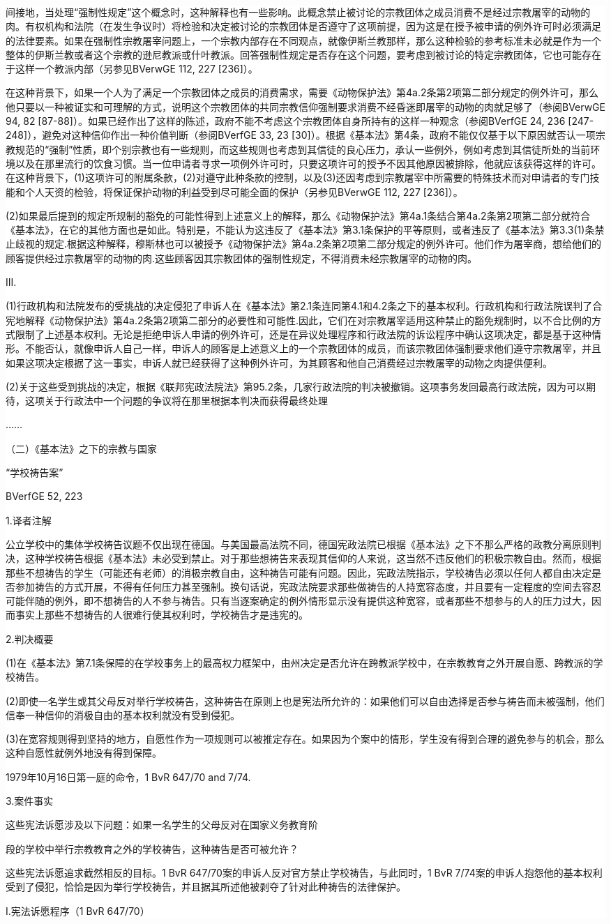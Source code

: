 间接地，当处理“强制性规定”这个概念时，这种解释也有一些影响。此概念禁止被讨论的宗教团体之成员消费不是经过宗教屠宰的动物的肉。有权机构和法院（在发生争议时）将检验和决定被讨论的宗教团体是否遵守了这项前提，因为这是在授予被申请的例外许可时必须满足的法律要素。如果在强制性宗教屠宰问题上，一个宗教内部存在不同观点，就像伊斯兰教那样，那么这种检验的参考标准未必就是作为一个整体的伊斯兰教或者这个宗教的逊尼教派或什叶教派。回答强制性规定是否存在这个问题，要考虑到被讨论的特定宗教团体，它也可能存在于这样一个教派内部（另参见BVerwGE 112, 227 [236]）。

在这种背景下，如果一个人为了满足一个宗教团体之成员的消费需求，需要《动物保护法》第4a.2条第2项第二部分规定的例外许可，那么他只要以一种被证实和可理解的方式，说明这个宗教团体的共同宗教信仰强制要求消费不经昏迷即屠宰的动物的肉就足够了（参阅BVerwGE 94, 82 [87-88]）。如果已经作出了这样的陈述，政府不能不考虑这个宗教团体自身所持有的这样一种观念（参阅BVerfGE 24, 236 [247-248]），避免对这种信仰作出一种价值判断（参阅BVerfGE 33, 23 [30]）。根据《基本法》第4条，政府不能仅仅基于以下原因就否认一项宗教规范的“强制”性质，即个别宗教也有一些规则，而这些规则也考虑到其信徒的良心压力，承认一些例外，例如考虑到其信徒所处的当前环境以及在那里流行的饮食习惯。当一位申请者寻求一项例外许可时，只要这项许可的授予不因其他原因被排除，他就应该获得这样的许可。在这种背景下，(1)这项许可的附属条款，(2)对遵守此种条款的控制，以及(3)还因考虑到宗教屠宰中所需要的特殊技术而对申请者的专门技能和个人天资的检验，将保证保护动物的利益受到尽可能全面的保护（另参见BVerwGE 112, 227 [236]）。

(2)如果最后提到的规定所规制的豁免的可能性得到上述意义上的解释，那么《动物保护法》第4a.1条结合第4a.2条第2项第二部分就符合《基本法》，在它的其他方面也是如此。特别是，不能认为这违反了《基本法》第3.1条保护的平等原则，或者违反了《基本法》第3.3(1)条禁止歧视的规定.根据这种解释，穆斯林也可以被授予《动物保护法》第4a.2条第2项第二部分规定的例外许可。他们作为屠宰商，想给他们的顾客提供经过宗教屠宰的动物的肉.这些顾客因其宗教团体的强制性规定，不得消费未经宗教屠宰的动物的肉。

III.

(1)行政机构和法院发布的受挑战的决定侵犯了申诉人在《基本法》第2.1条连同第4.1和4.2条之下的基本权利。行政机构和行政法院误判了合宪地解释《动物保护法》第4a.2条第2项第二部分的必要性和可能性.因此，它们在对宗教屠宰适用这种禁止的豁免规制时，以不合比例的方式限制了上述基本权利。无论是拒绝申诉人申请的例外许可，还是在异议处理程序和行政法院的诉讼程序中确认这项决定，都是基于这种情形。不能否认，就像申诉人自己一样，申诉人的顾客是上述意义上的一个宗教团体的成员，而该宗教团体强制要求他们遵守宗教屠宰，并且如果这项决定根据了这一事实，申诉人就已经获得了这种例外许可，为其顾客和他自己消费经过宗教屠宰的动物之肉提供便利。

(2)关于这些受到挑战的决定，根据《联邦宪政法院法》第95.2条，几家行政法院的判决被撤销。这项事务发回最高行政法院，因为可以期待，这项关于行政法中一个问题的争议将在那里根据本判决而获得最终处理

……

（二）《基本法》之下的宗教与国家

“学校祷告案”

BVerfGE 52, 223

1.译者注解

公立学校中的集体学校祷告议题不仅出现在德国。与美国最高法院不同，德国宪政法院已根据《基本法》之下不那么严格的政教分离原则判决，这种学校祷告根据《基本法》未必受到禁止。对于那些想祷告来表现其信仰的人来说，这当然不违反他们的积极宗教自由。然而，根据那些不想祷告的学生（可能还有老师）的消极宗教自由，这种祷告可能有问题。因此，宪政法院指示，学校祷告必须以任何人都自由决定是否参加祷告的方式开展，不得有任何压力甚至强制。换句话说，宪政法院要求那些做祷告的人持宽容态度，并且要有一定程度的空间去容忍可能伴随的例外，即不想祷告的人不参与祷告。只有当逐案确定的例外情形显示没有提供这种宽容，或者那些不想参与的人的压力过大，因而事实上那些不想祷告的人很难行使其权利时，学校祷告才是违宪的。

2.判决概要

(1)在《基本法》第7.1条保障的在学校事务上的最高权力框架中，由州决定是否允许在跨教派学校中，在宗教教育之外开展自愿、跨教派的学校祷告。

(2)即使一名学生或其父母反对举行学校祷告，这种祷告在原则上也是宪法所允许的：如果他们可以自由选择是否参与祷告而未被强制，他们信奉一种信仰的消极自由的基本权利就没有受到侵犯。

(3)在宽容规则得到坚持的地方，自愿性作为一项规则可以被推定存在。如果因为个案中的情形，学生没有得到合理的避免参与的机会，那么这种自愿性就例外地没有得到保障。

1979年10月16日第一庭的命令，1 BvR 647/70 and 7/74.

3.案件事实

这些宪法诉愿涉及以下问题：如果一名学生的父母反对在国家义务教育阶


段的学校中举行宗教教育之外的学校祷告，这种祷告是否可被允许？

这些宪法诉愿追求截然相反的目标。1 BvR 647/70案的申诉人反对官方禁止学校祷告，与此同时，1 BvR 7/74案的申诉人抱怨他的基本权利受到了侵犯，恰恰是因为举行学校祷告，并且据其所述他被剥夺了针对此种祷告的法律保护。

I.宪法诉愿程序（1 BvR 647/70）
